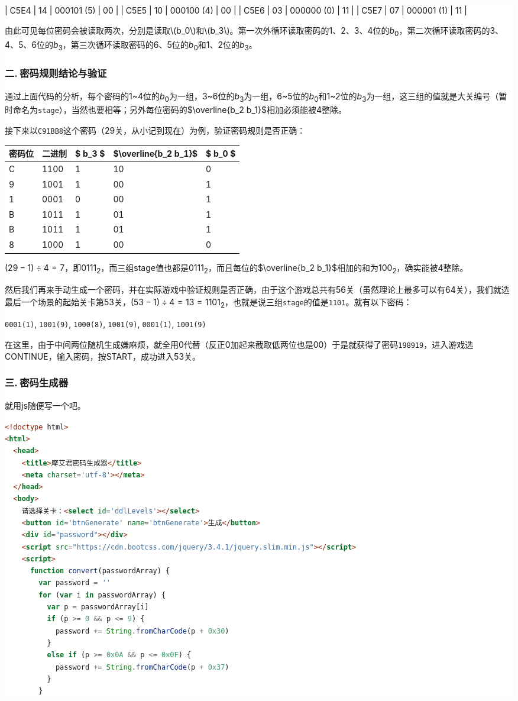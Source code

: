 | C5E4 | 14   | 000101 (5)                             | 00                       |
| C5E5 | 10   | 000100 (4)                             | 00                       |
| C5E6 | 03   | 000000 (0)                             | 11                       |
| C5E7 | 07   | 000001 (1)                             | 11                       |

由此可见每位密码会被读取两次，分别是读取\\(b_0\\)和\\(b_3\\)。第一次外循环读取密码的1、2、3、4位的$b_0$，第二次循环读取密码的3、4、5、6位的$b_3$，第三次循环读取密码的6、5位的$b_0$和1、2位的$b_3$。

### 二. 密码规则结论与验证

通过上面代码的分析，每个密码的1~4位的$b_0$为一组，3~6位的$b_3$为一组，6~5位的$b_0$和1~2位的$b_3$为一组，这三组的值就是大关编号（暂时命名为`stage`），当然也要相等；另外每位密码的$\overline{b_2 b_1}$相加必须能被4整除。

接下来以`C91BB8`这个密码（29关，从小记到现在）为例，验证密码规则是否正确：

| 密码位  | 二进制  | $ b_3 $ | $\overline{b_2 b_1}$ | $ b_0 $ |
| ---- | ---- | ------- | -------------------- | ------- |
| C    | 1100 | 1       | 10                   | 0       |
| 9    | 1001 | 1       | 00                   | 1       |
| 1    | 0001 | 0       | 00                   | 1       |
| B    | 1011 | 1       | 01                   | 1       |
| B    | 1011 | 1       | 01                   | 1       |
| 8    | 1000 | 1       | 00                   | 0       |

$(29-1)\div4=7$，即$0111_2$，而三组stage值也都是$0111_2$，而且每位的$\overline{b_2 b_1}$相加的和为$100_2$，确实能被4整除。

然后我们再来手动生成一个密码，并在实际游戏中验证规则是否正确，由于这个游戏总共有56关（虽然理论上最多可以有64关），我们就选最后一个场景的起始关卡第53关，$(53-1) \div 4 = 13 = 1101_2$，也就是说三组`stage`的值是`1101`。就有以下密码：

`0001(1)`, `1001(9)`, `1000(8)`, `1001(9)`, `0001(1)`, `1001(9)`

在这里，由于中间两位随机生成嫌麻烦，就全用0代替（反正0加起来截取低两位也是00）于是就获得了密码`198919`，进入游戏选CONTINUE，输入密码，按START，成功进入53关。

### 三. 密码生成器

就用js随便写一个吧。

```html
<!doctype html>
<html>
  <head>
    <title>摩艾君密码生成器</title>
    <meta charset='utf-8'></meta>
  </head>
  <body>
    请选择关卡：<select id='ddlLevels'></select>
    <button id='btnGenerate' name='btnGenerate'>生成</button>
    <div id="password"></div>
    <script src="https://cdn.bootcss.com/jquery/3.4.1/jquery.slim.min.js"></script>
    <script>
      function convert(passwordArray) {
        var password = ''
        for (var i in passwordArray) {
          var p = passwordArray[i]
          if (p >= 0 && p <= 9) {
            password += String.fromCharCode(p + 0x30)
          }
          else if (p >= 0x0A && p <= 0x0F) {
            password += String.fromCharCode(p + 0x37)
          }
        }
```